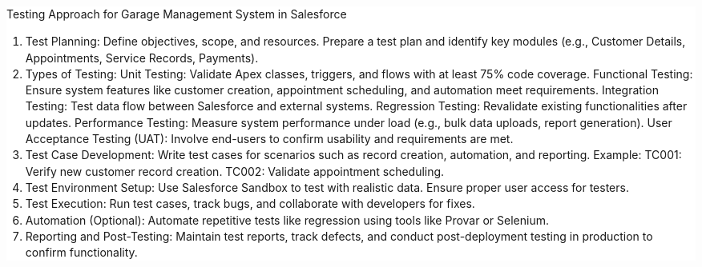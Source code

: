 











Testing Approach for Garage Management System in Salesforce
1. Test Planning:
Define objectives, scope, and resources. Prepare a test plan and identify key modules (e.g., Customer Details, Appointments, Service Records, Payments).
2. Types of Testing:
Unit Testing: Validate Apex classes, triggers, and flows with at least 75% code coverage.
Functional Testing: Ensure system features like customer creation, appointment scheduling, and automation meet requirements.
Integration Testing: Test data flow between Salesforce and external systems.
Regression Testing: Revalidate existing functionalities after updates.
Performance Testing: Measure system performance under load (e.g., bulk data uploads, report generation).
User Acceptance Testing (UAT): Involve end-users to confirm usability and requirements are met.
3. Test Case Development:
Write test cases for scenarios such as record creation, automation, and reporting. Example:
TC001: Verify new customer record creation.
TC002: Validate appointment scheduling.
4. Test Environment Setup:
Use Salesforce Sandbox to test with realistic data. Ensure proper user access for testers.
5. Test Execution:
Run test cases, track bugs, and collaborate with developers for fixes.
6. Automation (Optional):
Automate repetitive tests like regression using tools like Provar or Selenium.
7. Reporting and Post-Testing:
Maintain test reports, track defects, and conduct post-deployment testing in production to confirm functionality.

